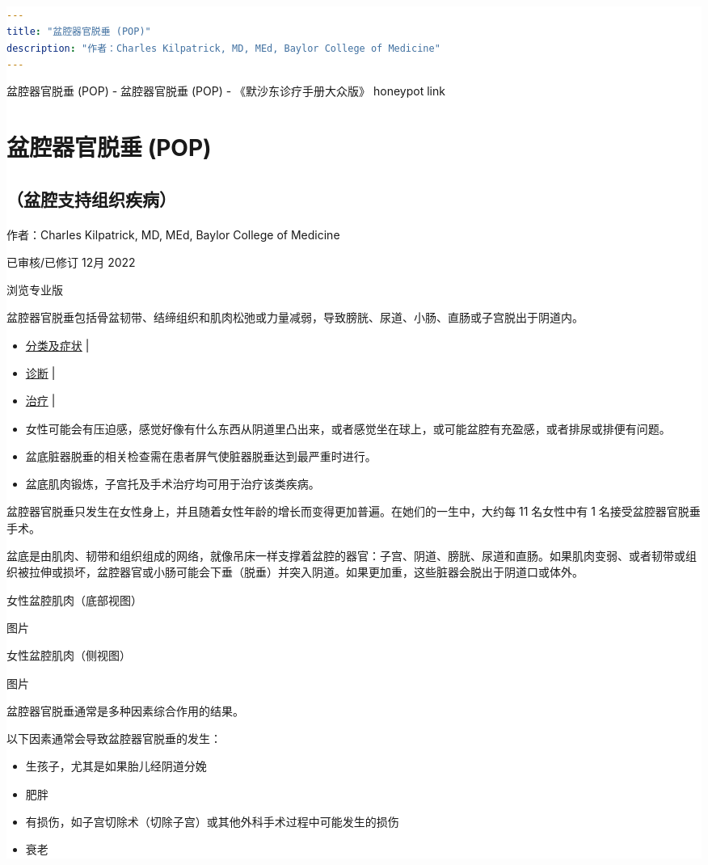 ```yaml
---
title: "盆腔器官脱垂 (POP)"
description: "作者：Charles Kilpatrick, MD, MEd, Baylor College of Medicine"
---
```


﻿盆腔器官脱垂 (POP) - 盆腔器官脱垂 (POP) - 《默沙东诊疗手册大众版》 honeypot link

# 盆腔器官脱垂 (POP)

## （盆腔支持组织疾病）

作者：Charles Kilpatrick, MD, MEd, Baylor College of Medicine

已审核/已修订 12月 2022

浏览专业版

盆腔器官脱垂包括骨盆韧带、结缔组织和肌肉松弛或力量减弱，导致膀胱、尿道、小肠、直肠或子宫脱出于阴道内。

- [分类及症状](#分类及症状_v804339_zh) \|
- [诊断](#诊断_v804389_zh) \|
- [治疗](#治疗_v804394_zh) \|

- 女性可能会有压迫感，感觉好像有什么东西从阴道里凸出来，或者感觉坐在球上，或可能盆腔有充盈感，或者排尿或排便有问题。

- 盆底脏器脱垂的相关检查需在患者屏气使脏器脱垂达到最严重时进行。

- 盆底肌肉锻炼，子宫托及手术治疗均可用于治疗该类疾病。


盆腔器官脱垂只发生在女性身上，并且随着女性年龄的增长而变得更加普遍。在她们的一生中，大约每 11 名女性中有 1 名接受盆腔器官脱垂手术。

盆底是由肌肉、韧带和组织组成的网络，就像吊床一样支撑着盆腔的器官：子宫、阴道、膀胱、尿道和直肠。如果肌肉变弱、或者韧带或组织被拉伸或损坏，盆腔器官或小肠可能会下垂（脱垂）并突入阴道。如果更加重，这些脏器会脱出于阴道口或体外。

女性盆腔肌肉（底部视图）



图片

女性盆腔肌肉（侧视图）



图片

盆腔器官脱垂通常是多种因素综合作用的结果。

以下因素通常会导致盆腔器官脱垂的发生：

- 生孩子，尤其是如果胎儿经阴道分娩

- 肥胖

- 有损伤，如子宫切除术（切除子宫）或其他外科手术过程中可能发生的损伤

- 衰老
